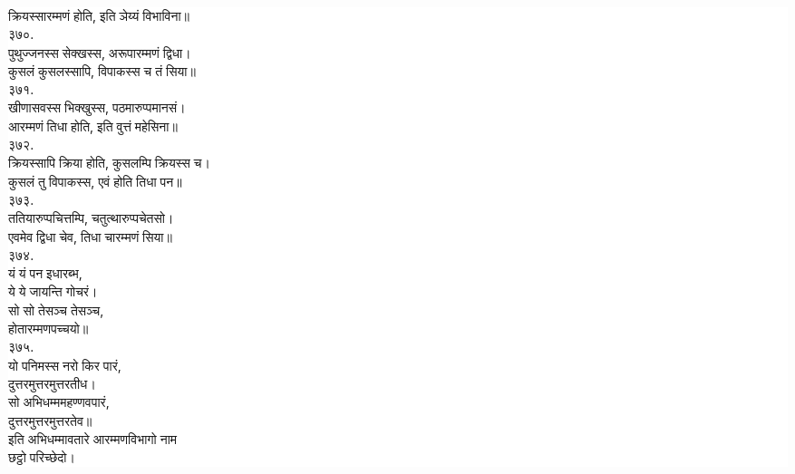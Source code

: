 क्रियस्सारम्मणं होति, इति ञेय्यं विभाविना॥  
३७०.  
पुथुज्‍जनस्स सेक्खस्स, अरूपारम्मणं द्विधा।  
कुसलं कुसलस्सापि, विपाकस्स च तं सिया॥  
३७१.  
खीणासवस्स भिक्खुस्स, पठमारुप्पमानसं।  
आरम्मणं तिधा होति, इति वुत्तं महेसिना॥  
३७२.  
क्रियस्सापि क्रिया होति, कुसलम्पि क्रियस्स च।  
कुसलं तु विपाकस्स, एवं होति तिधा पन॥  
३७३.  
ततियारुप्पचित्तम्पि, चतुत्थारुप्पचेतसो।  
एवमेव द्विधा चेव, तिधा चारम्मणं सिया॥  
३७४.  
यं यं पन इधारब्भ,  
ये ये जायन्ति गोचरं।  
सो सो तेसञ्‍च तेसञ्‍च,  
होतारम्मणपच्‍चयो॥  
३७५.  
यो पनिमस्स नरो किर पारं,  
दुत्तरमुत्तरमुत्तरतीध।  
सो अभिधम्ममहण्णवपारं,  
दुत्तरमुत्तरमुत्तरतेव॥  
इति अभिधम्मावतारे आरम्मणविभागो नाम  
छट्ठो परिच्छेदो।  